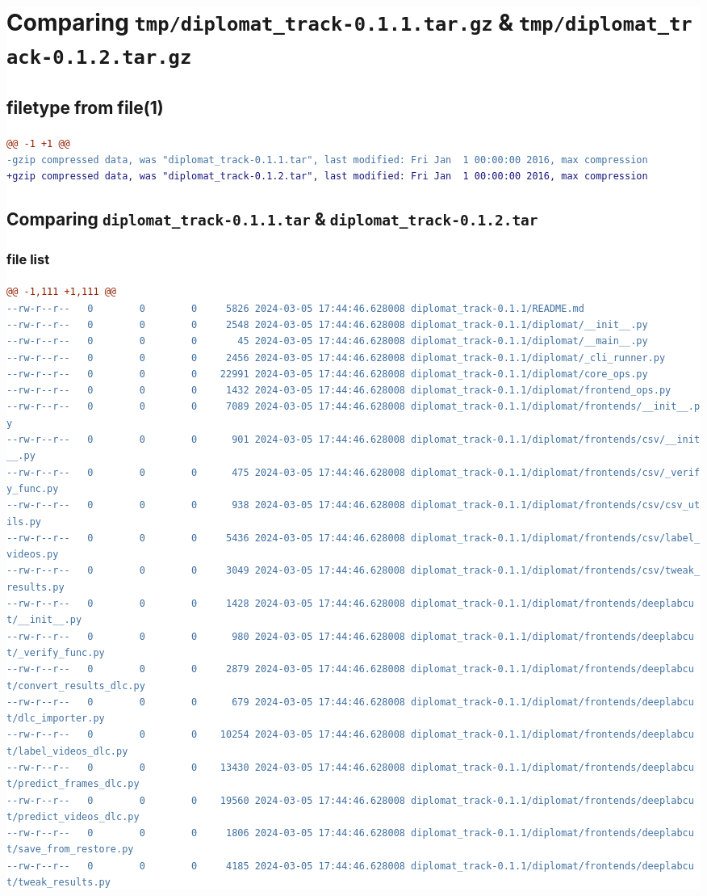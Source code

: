 # Comparing `tmp/diplomat_track-0.1.1.tar.gz` & `tmp/diplomat_track-0.1.2.tar.gz`

## filetype from file(1)

```diff
@@ -1 +1 @@
-gzip compressed data, was "diplomat_track-0.1.1.tar", last modified: Fri Jan  1 00:00:00 2016, max compression
+gzip compressed data, was "diplomat_track-0.1.2.tar", last modified: Fri Jan  1 00:00:00 2016, max compression
```

## Comparing `diplomat_track-0.1.1.tar` & `diplomat_track-0.1.2.tar`

### file list

```diff
@@ -1,111 +1,111 @@
--rw-r--r--   0        0        0     5826 2024-03-05 17:44:46.628008 diplomat_track-0.1.1/README.md
--rw-r--r--   0        0        0     2548 2024-03-05 17:44:46.628008 diplomat_track-0.1.1/diplomat/__init__.py
--rw-r--r--   0        0        0       45 2024-03-05 17:44:46.628008 diplomat_track-0.1.1/diplomat/__main__.py
--rw-r--r--   0        0        0     2456 2024-03-05 17:44:46.628008 diplomat_track-0.1.1/diplomat/_cli_runner.py
--rw-r--r--   0        0        0    22991 2024-03-05 17:44:46.628008 diplomat_track-0.1.1/diplomat/core_ops.py
--rw-r--r--   0        0        0     1432 2024-03-05 17:44:46.628008 diplomat_track-0.1.1/diplomat/frontend_ops.py
--rw-r--r--   0        0        0     7089 2024-03-05 17:44:46.628008 diplomat_track-0.1.1/diplomat/frontends/__init__.py
--rw-r--r--   0        0        0      901 2024-03-05 17:44:46.628008 diplomat_track-0.1.1/diplomat/frontends/csv/__init__.py
--rw-r--r--   0        0        0      475 2024-03-05 17:44:46.628008 diplomat_track-0.1.1/diplomat/frontends/csv/_verify_func.py
--rw-r--r--   0        0        0      938 2024-03-05 17:44:46.628008 diplomat_track-0.1.1/diplomat/frontends/csv/csv_utils.py
--rw-r--r--   0        0        0     5436 2024-03-05 17:44:46.628008 diplomat_track-0.1.1/diplomat/frontends/csv/label_videos.py
--rw-r--r--   0        0        0     3049 2024-03-05 17:44:46.628008 diplomat_track-0.1.1/diplomat/frontends/csv/tweak_results.py
--rw-r--r--   0        0        0     1428 2024-03-05 17:44:46.628008 diplomat_track-0.1.1/diplomat/frontends/deeplabcut/__init__.py
--rw-r--r--   0        0        0      980 2024-03-05 17:44:46.628008 diplomat_track-0.1.1/diplomat/frontends/deeplabcut/_verify_func.py
--rw-r--r--   0        0        0     2879 2024-03-05 17:44:46.628008 diplomat_track-0.1.1/diplomat/frontends/deeplabcut/convert_results_dlc.py
--rw-r--r--   0        0        0      679 2024-03-05 17:44:46.628008 diplomat_track-0.1.1/diplomat/frontends/deeplabcut/dlc_importer.py
--rw-r--r--   0        0        0    10254 2024-03-05 17:44:46.628008 diplomat_track-0.1.1/diplomat/frontends/deeplabcut/label_videos_dlc.py
--rw-r--r--   0        0        0    13430 2024-03-05 17:44:46.628008 diplomat_track-0.1.1/diplomat/frontends/deeplabcut/predict_frames_dlc.py
--rw-r--r--   0        0        0    19560 2024-03-05 17:44:46.628008 diplomat_track-0.1.1/diplomat/frontends/deeplabcut/predict_videos_dlc.py
--rw-r--r--   0        0        0     1806 2024-03-05 17:44:46.628008 diplomat_track-0.1.1/diplomat/frontends/deeplabcut/save_from_restore.py
--rw-r--r--   0        0        0     4185 2024-03-05 17:44:46.628008 diplomat_track-0.1.1/diplomat/frontends/deeplabcut/tweak_results.py
```